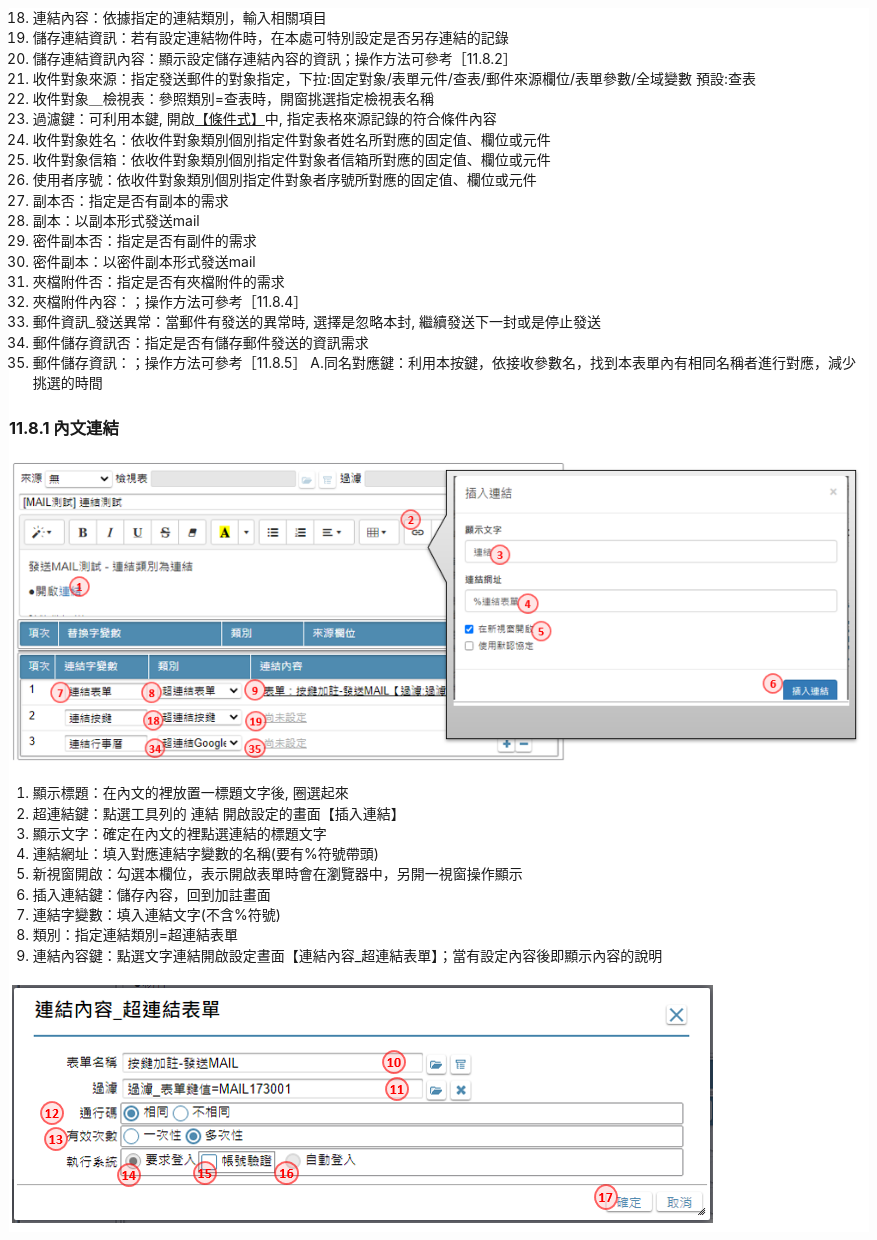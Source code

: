 18. 連結內容：依據指定的連結類別，輸入相關項目
19. 儲存連結資訊：若有設定連結物件時，在本處可特別設定是否另存連結的記錄
20. 儲存連結資訊內容：顯示設定儲存連結內容的資訊；操作方法可參考［11.8.2］
21. 收件對象來源：指定發送郵件的對象指定，下拉:固定對象/表單元件/查表/郵件來源欄位/表單參數/全域變數 預設:查表
22. 收件對象＿檢視表：參照類別=查表時，開窗挑選指定檢視表名稱
23. 過濾鍵：可利用本鍵, 開啟[【條件式】](20.html#ConditionStatement)中, 指定表格來源記錄的符合條件內容
24. 收件對象姓名：依收件對象類別個別指定件對象者姓名所對應的固定值、欄位或元件
25. 收件對象信箱：依收件對象類別個別指定件對象者信箱所對應的固定值、欄位或元件
26. 使用者序號：依收件對象類別個別指定件對象者序號所對應的固定值、欄位或元件
27. 副本否：指定是否有副本的需求
28. 副本：以副本形式發送mail 
29. 密件副本否：指定是否有副件的需求
30. 密件副本：以密件副本形式發送mail 
31. 夾檔附件否：指定是否有夾檔附件的需求
32. 夾檔附件內容：；操作方法可參考［11.8.4］
33. 郵件資訊_發送異常：當郵件有發送的異常時, 選擇是忽略本封, 繼續發送下一封或是停止發送
34. 郵件儲存資訊否：指定是否有儲存郵件發送的資訊需求
33. 郵件儲存資訊：；操作方法可參考［11.8.5］
A.同名對應鍵：利用本按鍵，依接收參數名，找到本表單內有相同名稱者進行對應，減少挑選的時間

### **11.8.1 內文連結**

![](images/11.8.1-1.png)
1. 顯示標題：在內文的裡放置一標題文字後, 圈選起來
2. 超連結鍵：點選工具列的 連結 開啟設定的畫面【插入連結】
3. 顯示文字：確定在內文的裡點選連結的標題文字
4. 連結網址：填入對應連結字變數的名稱(要有%符號帶頭)
5. 新視窗開啟：勾選本欄位，表示開啟表單時會在瀏覽器中，另開一視窗操作顯示
6. 插入連結鍵：儲存內容，回到加註畫面
7. 連結字變數：填入連結文字(不含%符號)
8. 類別：指定連結類別=超連結表單
9. 連結內容鍵：點選文字連結開啟設定晝面【連結內容_超連結表單】；當有設定內容後即顯示內容的說明



![](images/11.8.1-2.png)